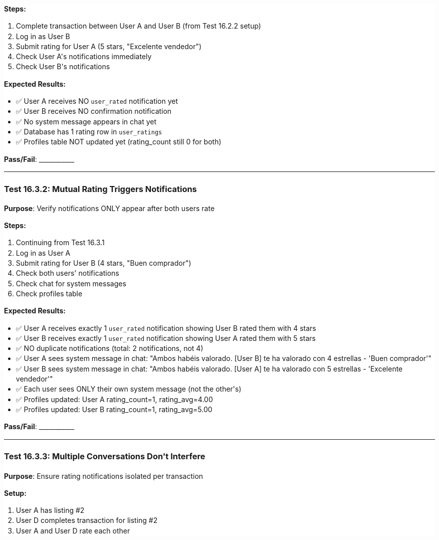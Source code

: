 **Steps:**
1. Complete transaction between User A and User B (from Test 16.2.2 setup)
2. Log in as User B
3. Submit rating for User A (5 stars, "Excelente vendedor")
4. Check User A's notifications immediately
5. Check User B's notifications

**Expected Results:**
- ✅ User A receives NO `user_rated` notification yet
- ✅ User B receives NO confirmation notification
- ✅ No system message appears in chat yet
- ✅ Database has 1 rating row in `user_ratings`
- ✅ Profiles table NOT updated yet (rating_count still 0 for both)

**Pass/Fail**: ___________

---

### Test 16.3.2: Mutual Rating Triggers Notifications

**Purpose**: Verify notifications ONLY appear after both users rate

**Steps:**
1. Continuing from Test 16.3.1
2. Log in as User A
3. Submit rating for User B (4 stars, "Buen comprador")
4. Check both users' notifications
5. Check chat for system messages
6. Check profiles table

**Expected Results:**
- ✅ User A receives exactly 1 `user_rated` notification showing User B rated them with 4 stars
- ✅ User B receives exactly 1 `user_rated` notification showing User A rated them with 5 stars
- ✅ NO duplicate notifications (total: 2 notifications, not 4)
- ✅ User A sees system message in chat: "Ambos habéis valorado. [User B] te ha valorado con 4 estrellas - 'Buen comprador'"
- ✅ User B sees system message in chat: "Ambos habéis valorado. [User A] te ha valorado con 5 estrellas - 'Excelente vendedor'"
- ✅ Each user sees ONLY their own system message (not the other's)
- ✅ Profiles updated: User A rating_count=1, rating_avg=4.00
- ✅ Profiles updated: User B rating_count=1, rating_avg=5.00

**Pass/Fail**: ___________

---

### Test 16.3.3: Multiple Conversations Don't Interfere

**Purpose**: Ensure rating notifications isolated per transaction

**Setup:**
1. User A has listing #2
2. User D completes transaction for listing #2
3. User A and User D rate each other
